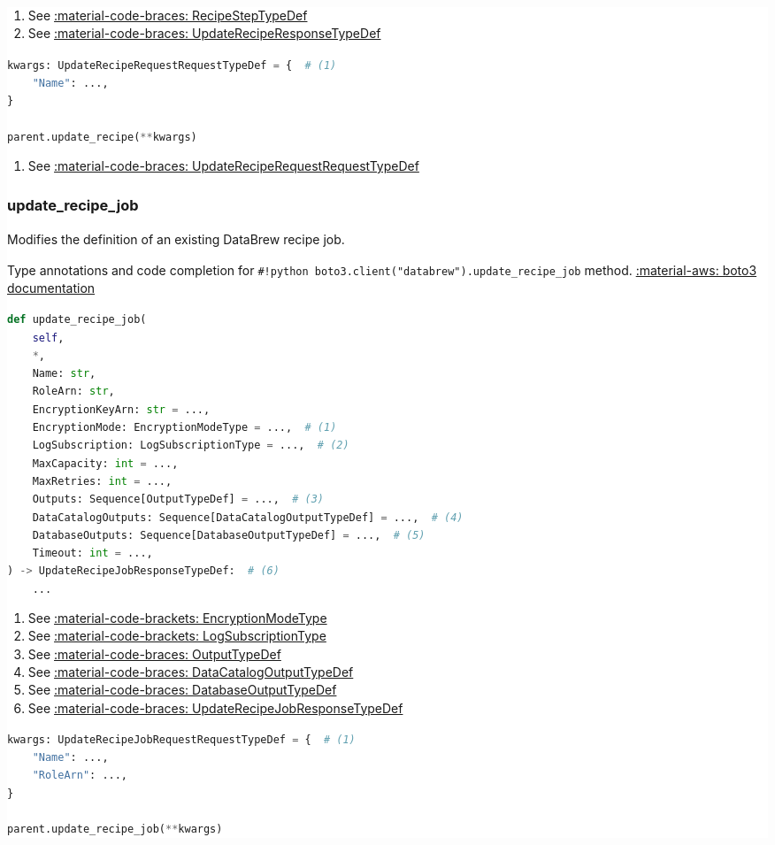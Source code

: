 1. See [:material-code-braces: RecipeStepTypeDef](./type_defs.md#recipesteptypedef) 
2. See [:material-code-braces: UpdateRecipeResponseTypeDef](./type_defs.md#updatereciperesponsetypedef) 


```python title="Usage example with kwargs"
kwargs: UpdateRecipeRequestRequestTypeDef = {  # (1)
    "Name": ...,
}

parent.update_recipe(**kwargs)
```

1. See [:material-code-braces: UpdateRecipeRequestRequestTypeDef](./type_defs.md#updatereciperequestrequesttypedef) 

### update\_recipe\_job

Modifies the definition of an existing DataBrew recipe job.

Type annotations and code completion for `#!python boto3.client("databrew").update_recipe_job` method.
[:material-aws: boto3 documentation](https://boto3.amazonaws.com/v1/documentation/api/latest/reference/services/databrew.html#GlueDataBrew.Client.update_recipe_job)

```python title="Method definition"
def update_recipe_job(
    self,
    *,
    Name: str,
    RoleArn: str,
    EncryptionKeyArn: str = ...,
    EncryptionMode: EncryptionModeType = ...,  # (1)
    LogSubscription: LogSubscriptionType = ...,  # (2)
    MaxCapacity: int = ...,
    MaxRetries: int = ...,
    Outputs: Sequence[OutputTypeDef] = ...,  # (3)
    DataCatalogOutputs: Sequence[DataCatalogOutputTypeDef] = ...,  # (4)
    DatabaseOutputs: Sequence[DatabaseOutputTypeDef] = ...,  # (5)
    Timeout: int = ...,
) -> UpdateRecipeJobResponseTypeDef:  # (6)
    ...
```

1. See [:material-code-brackets: EncryptionModeType](./literals.md#encryptionmodetype) 
2. See [:material-code-brackets: LogSubscriptionType](./literals.md#logsubscriptiontype) 
3. See [:material-code-braces: OutputTypeDef](./type_defs.md#outputtypedef) 
4. See [:material-code-braces: DataCatalogOutputTypeDef](./type_defs.md#datacatalogoutputtypedef) 
5. See [:material-code-braces: DatabaseOutputTypeDef](./type_defs.md#databaseoutputtypedef) 
6. See [:material-code-braces: UpdateRecipeJobResponseTypeDef](./type_defs.md#updaterecipejobresponsetypedef) 


```python title="Usage example with kwargs"
kwargs: UpdateRecipeJobRequestRequestTypeDef = {  # (1)
    "Name": ...,
    "RoleArn": ...,
}

parent.update_recipe_job(**kwargs)
```
